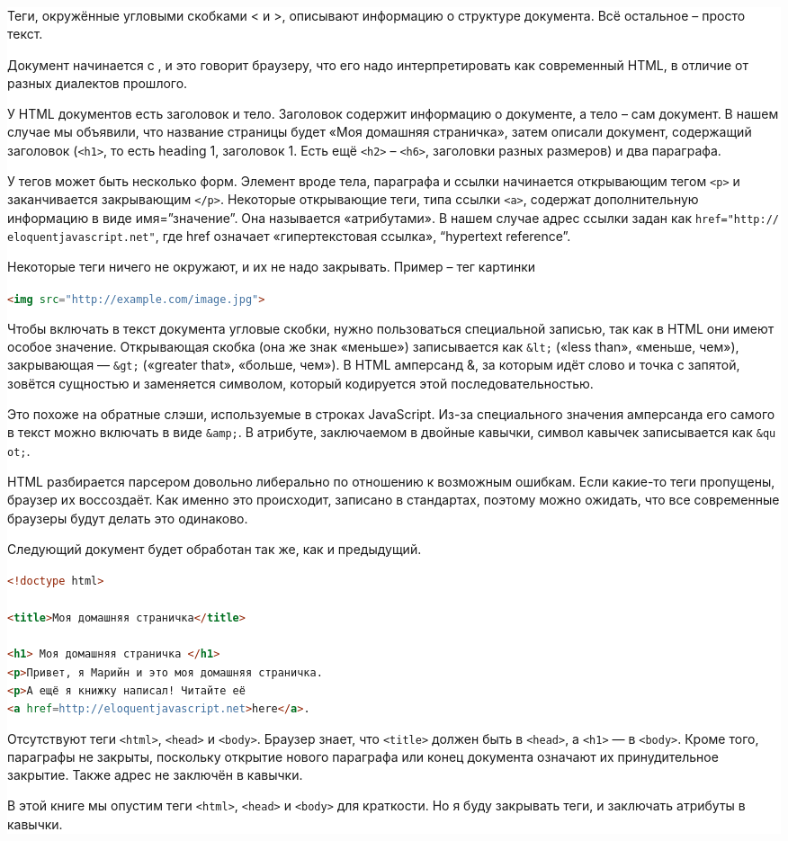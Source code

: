 Теги, окружённые угловыми скобками < и >, описывают информацию о структуре документа. Всё остальное – просто текст.

Документ начинается с <!doctype html>, и это говорит браузеру, что его надо интерпретировать как современный HTML, в отличие от разных диалектов прошлого.

У HTML документов есть заголовок и тело. Заголовок содержит информацию о документе, а тело – сам документ. В нашем случае мы объявили, что название страницы будет «Моя домашняя страничка», затем описали документ, содержащий заголовок
(`<h1>`, то есть heading 1, заголовок 1. Есть ещё `<h2>` – `<h6>`, заголовки разных размеров) и два параграфа.

У тегов может быть несколько форм. Элемент вроде тела, параграфа и ссылки начинается открывающим тегом `<p>` и заканчивается закрывающим `</p>`. Некоторые открывающие теги, типа ссылки `<a>`, содержат дополнительную информацию в виде имя=”значение”. Она называется «атрибутами». В нашем случае адрес ссылки задан как `href="http://eloquentjavascript.net"`, где href означает «гипертекстовая ссылка», “hypertext reference”.

Некоторые теги ничего не окружают, и их не надо закрывать. Пример – тег картинки

```html
<img src="http://example.com/image.jpg">
```

Чтобы включать в текст документа угловые скобки, нужно пользоваться специальной записью, так как в HTML они имеют особое значение. Открывающая скобка (она же знак «меньше») записывается как `&lt;` («less than», «меньше, чем»), закрывающая — `&gt;` («greater that», «больше, чем»). В HTML амперсанд &, за которым идёт слово и точка с запятой, зовётся сущностью и заменяется символом, который кодируется этой последовательностью.

Это похоже на обратные слэши, используемые в строках JavaScript. Из-за специального значения амперсанда его самого в текст можно включать в виде `&amp;`. В атрибуте, заключаемом в двойные кавычки, символ кавычек записывается как `&quot;`.

HTML разбирается парсером довольно либерально по отношению к возможным ошибкам. Если какие-то теги пропущены, браузер их воссоздаёт. Как именно это происходит, записано в стандартах, поэтому можно ожидать, что все современные браузеры будут делать это одинаково.

Следующий документ будет обработан так же, как и предыдущий.

```html
<!doctype html>

<title>Моя домашняя страничка</title>

<h1> Моя домашняя страничка </h1>
<p>Привет, я Марийн и это моя домашняя страничка.
<p>А ещё я книжку написал! Читайте её
<a href=http://eloquentjavascript.net>here</a>.
```

Отсутствуют теги `<html>`, `<head>` и `<body>`. Браузер знает, что `<title>` должен быть в `<head>`, а `<h1>` — в `<body>`. Кроме того, параграфы не закрыты, поскольку открытие нового параграфа или конец документа означают их принудительное закрытие. Также адрес не заключён в кавычки.

В этой книге мы опустим теги `<html>`, `<head>` и `<body>` для краткости. Но я буду закрывать теги, и заключать атрибуты в кавычки.
